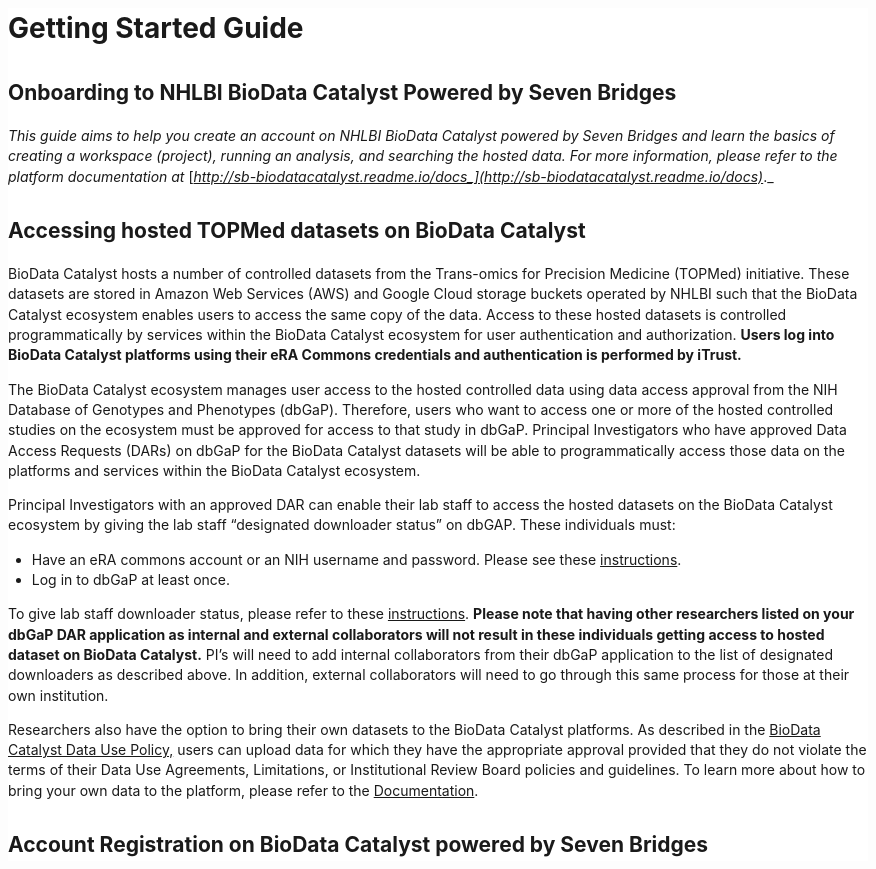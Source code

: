 # Getting Started Guide

## Onboarding to NHLBI BioData Catalyst Powered by Seven Bridges

_This guide aims to help you create an account on NHLBI BioData Catalyst powered by Seven Bridges and learn the basics of creating a workspace \(project\), running an analysis, and searching the hosted data. For more information, please refer to the platform documentation at_ [_http://sb-biodatacatalyst.readme.io/docs_](http://sb-biodatacatalyst.readme.io/docs)_._

## Accessing hosted TOPMed datasets on BioData Catalyst

BioData Catalyst hosts a number of controlled datasets from the Trans-omics for Precision Medicine \(TOPMed\) initiative. These datasets are stored in Amazon Web Services \(AWS\) and Google Cloud storage buckets operated by NHLBI such that the BioData Catalyst ecosystem enables users to access the same copy of the data. Access to these hosted datasets is controlled programmatically by services within the BioData Catalyst ecosystem for user authentication and authorization. **Users log into BioData Catalyst platforms using their eRA Commons credentials and authentication is performed by iTrust.**

The BioData Catalyst ecosystem manages user access to the hosted controlled data using data access approval from the NIH Database of Genotypes and Phenotypes \(dbGaP\). Therefore, users who want to access one or more of the hosted controlled studies on the ecosystem must be approved for access to that study in dbGaP. Principal Investigators who have approved Data Access Requests \(DARs\) on dbGaP for the BioData Catalyst datasets will be able to programmatically access those data on the platforms and services within the BioData Catalyst ecosystem.

Principal Investigators with an approved DAR can enable their lab staff to access the hosted datasets on the BioData Catalyst ecosystem by giving the lab staff “designated downloader status” on dbGAP. These individuals must:

* Have an eRA commons account or an NIH username and password. Please see these [instructions](https://era.nih.gov/commons/%23Commons/1_Admin/mgacct_create.htm%3FTocPath%3D_____24).
* Log in to dbGaP at least once.

To give lab staff downloader status, please refer to these [instructions](https://www.youtube.com/watch?v=Yem3OH26kX4&t=1s). **Please note that having other researchers listed on your dbGaP DAR application as internal and external collaborators will not result in these individuals getting access to hosted dataset on BioData Catalyst.** PI’s will need to add internal collaborators from their dbGaP application to the list of designated downloaders as described above. In addition, external collaborators will need to go through this same process for those at their own institution.

Researchers also have the option to bring their own datasets to the BioData Catalyst platforms. As described in the [BioData Catalyst Data Use Policy,](https://biodatacatalyst.nhlbi.nih.gov/resources/data/) users can upload data for which they have the appropriate approval provided that they do not violate the terms of their Data Use Agreements, Limitations, or Institutional Review Board policies and guidelines. To learn more about how to bring your own data to the platform, please refer to the [Documentation](https://sb-biodatacatalyst.readme.io/docs/upload-to-the-platform).

## Account Registration on BioData Catalyst powered by Seven Bridges
